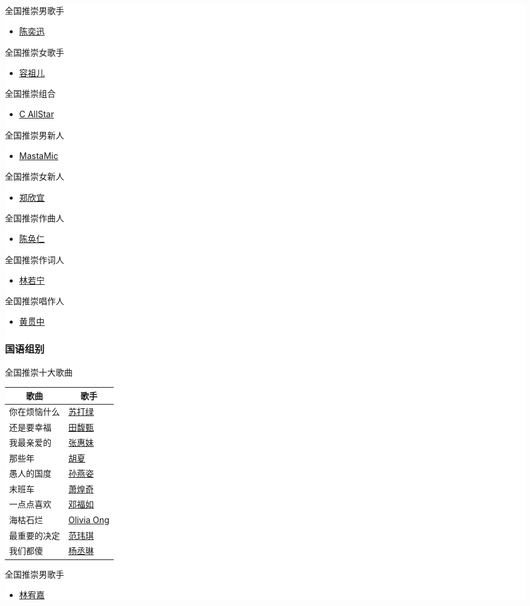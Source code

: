 全国推崇男歌手

  - [陈奕迅](https://zh.wikipedia.org/wiki/陈奕迅 "wikilink")

全国推崇女歌手

  - [容祖儿](https://zh.wikipedia.org/wiki/容祖儿 "wikilink")

全国推崇组合

  - [C AllStar](../Page/C_AllStar.md "wikilink")

全国推崇男新人

  - [MastaMic](../Page/MastaMic.md "wikilink")

全国推崇女新人

  - [郑欣宜](https://zh.wikipedia.org/wiki/郑欣宜 "wikilink")

全国推崇作曲人

  - [陈奂仁](https://zh.wikipedia.org/wiki/陈奂仁 "wikilink")

全国推崇作词人

  - [林若宁](https://zh.wikipedia.org/wiki/林若宁 "wikilink")

全国推崇唱作人

  - [黄贯中](https://zh.wikipedia.org/wiki/黄贯中 "wikilink")

### 国语组别

全国推崇十大歌曲

| 歌曲     | 歌手                                                                |
| ------ | ----------------------------------------------------------------- |
| 你在烦恼什么 | [苏打绿](https://zh.wikipedia.org/wiki/苏打绿 "wikilink")               |
| 还是要幸福  | [田馥甄](../Page/田馥甄.md "wikilink")                                  |
| 我最亲爱的  | [张惠妹](https://zh.wikipedia.org/wiki/张惠妹 "wikilink")               |
| 那些年    | [胡夏](https://zh.wikipedia.org/wiki/胡夏 "wikilink")                 |
| 愚人的国度  | [孙燕姿](../Page/孙燕姿.md "wikilink")                                  |
| 末班车    | [萧煌奇](https://zh.wikipedia.org/wiki/萧煌奇 "wikilink")               |
| 一点点喜欢  | [邓福如](https://zh.wikipedia.org/wiki/邓福如 "wikilink")               |
| 海枯石烂   | [Olivia Ong](https://zh.wikipedia.org/wiki/Olivia_Ong "wikilink") |
| 最重要的决定 | [范玮琪](https://zh.wikipedia.org/wiki/范玮琪 "wikilink")               |
| 我们都傻   | [杨丞琳](https://zh.wikipedia.org/wiki/杨丞琳 "wikilink")               |

全国推崇男歌手

  - [林宥嘉](../Page/林宥嘉.md "wikilink")
